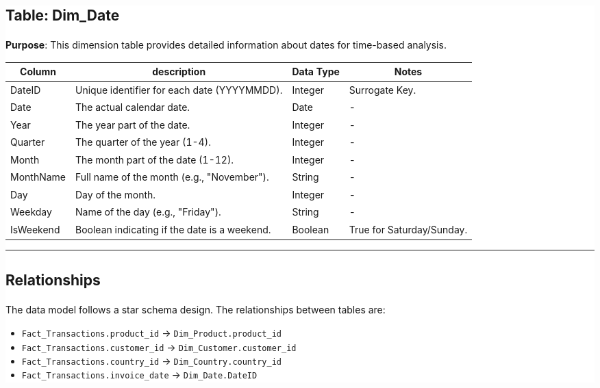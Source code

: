 
## Table: Dim_Date
**Purpose**: This dimension table provides detailed information about dates for time-based analysis.

| **Column**       | **description**                                  | **Data Type** | **Notes**                         |
|-------------------|--------------------------------------------------|---------------|------------------------------------|
| DateID           | Unique identifier for each date (YYYYMMDD).      | Integer       | Surrogate Key.                    |
| Date             | The actual calendar date.                        | Date          | -                                  |
| Year             | The year part of the date.                       | Integer       | -                                  |
| Quarter          | The quarter of the year (1-4).                   | Integer       | -                                  |
| Month            | The month part of the date (1-12).               | Integer       | -                                  |
| MonthName        | Full name of the month (e.g., "November").       | String        | -                                  |
| Day              | Day of the month.                                | Integer       | -                                  |
| Weekday          | Name of the day (e.g., "Friday").                | String        | -                                  |
| IsWeekend        | Boolean indicating if the date is a weekend.     | Boolean       | True for Saturday/Sunday.         |

---

## Relationships
The data model follows a star schema design. The relationships between tables are:

- `Fact_Transactions.product_id` → `Dim_Product.product_id`
- `Fact_Transactions.customer_id` → `Dim_Customer.customer_id`
- `Fact_Transactions.country_id` → `Dim_Country.country_id`
- `Fact_Transactions.invoice_date` → `Dim_Date.DateID`